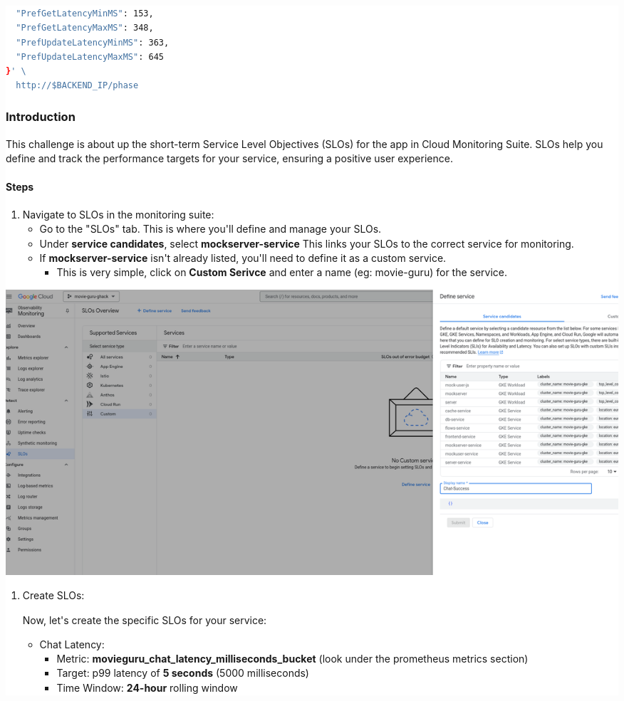 ```sh
  "PrefGetLatencyMinMS": 153,
  "PrefGetLatencyMaxMS": 348,
  "PrefUpdateLatencyMinMS": 363,
  "PrefUpdateLatencyMaxMS": 645
}' \
  http://$BACKEND_IP/phase 
```

### Introduction

This challenge is about up the short-term Service Level Objectives (SLOs) for the app in Cloud Monitoring Suite. SLOs help you define and track the performance targets for your service, ensuring a positive user experience.

#### Steps

1. Navigate to SLOs in the monitoring suite:
   - Go to the "SLOs" tab. This is where you'll define and manage your SLOs.
   - Under **service candidates**, select **mockserver-service** This links your SLOs to the correct service for monitoring.
   - If **mockserver-service** isn't already listed, you'll need to define it as a custom service.
     - This is very simple, click on **Custom Serivce** and enter a name (eg: movie-guru) for the service.

![SLO UI](images/SLO_Success.png)
  
1. Create SLOs:

   Now, let's create the specific SLOs for your service:

   - Chat Latency:
     - Metric: **movieguru_chat_latency_milliseconds_bucket** (look under the prometheus metrics section)
     - Target: p99 latency of **5 seconds** (5000 milliseconds)
     - Time Window: **24-hour** rolling window
